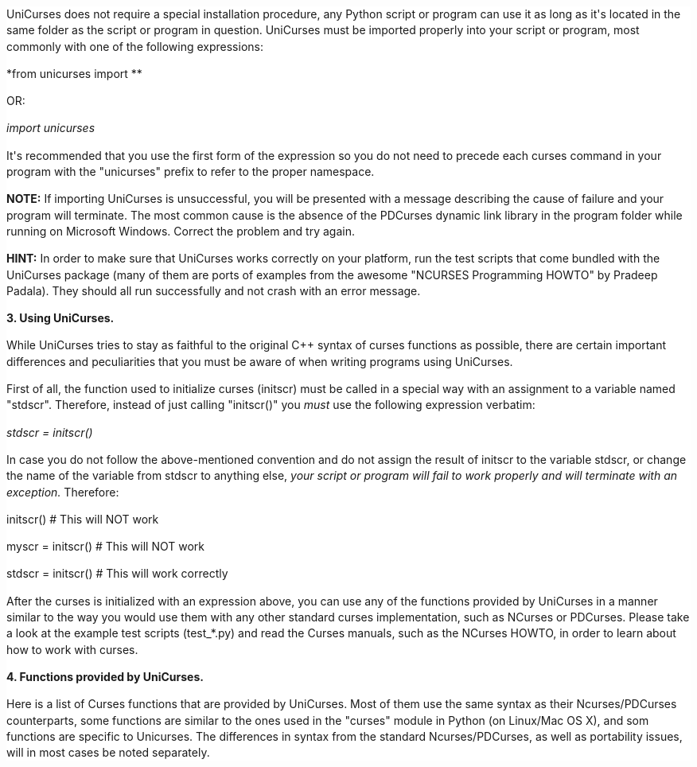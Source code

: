 UniCurses does not require a special installation procedure, any Python script or program can use it as long as it's located in the same folder as the script or program in question. UniCurses must be imported properly into your script or program, most commonly with one of the following expressions:

*from unicurses import **

OR:

*import unicurses*

It's recommended that you use the first form of the expression so you do not need to precede each curses command in your program with the "unicurses" prefix to refer to the proper namespace.

**NOTE:** If importing UniCurses is unsuccessful, you will be presented with a message describing the cause of failure and your program will terminate. The most common cause is the absence of the PDCurses dynamic link library in the program folder while running on Microsoft Windows. Correct the problem and try again.

**HINT:** In order to make sure that UniCurses works correctly on your platform, run the test scripts that come bundled with the UniCurses package (many of them are ports of examples from the awesome "NCURSES Programming HOWTO" by Pradeep Padala). They should all run successfully and not crash with an error message.

**3\. Using UniCurses.**

While UniCurses tries to stay as faithful to the original C++ syntax of curses functions as possible, there are certain important differences and peculiarities that you must be aware of when writing programs using UniCurses.

First of all, the function used to initialize curses (initscr) must be called in a special way with an assignment to a variable named "stdscr". Therefore, instead of just calling "initscr()" you *must* use the following expression verbatim:

*stdscr = initscr()*

In case you do not follow the above-mentioned convention and do not assign the result of initscr to the variable stdscr, or change the name of the variable from stdscr to anything else, *your script or program will fail to work properly and will terminate with an exception.* Therefore:

initscr() # This will NOT work

myscr = initscr() # This will NOT work

stdscr = initscr() # This will work correctly

After the curses is initialized with an expression above, you can use any of the functions provided by UniCurses in a manner similar to the way you would use them with any other standard curses implementation, such as NCurses or PDCurses. Please take a look at the example test scripts (test_*.py) and read the Curses manuals, such as the NCurses HOWTO, in order to learn about how to work with curses.

**4\. Functions provided by UniCurses.**

Here is a list of Curses functions that are provided by UniCurses. Most of them use the same syntax as their Ncurses/PDCurses counterparts, some functions are similar to the ones used in the "curses" module in Python (on Linux/Mac OS X), and som functions are specific to Unicurses. The differences in syntax from the standard Ncurses/PDCurses, as well as portability issues, will in most cases be noted separately.
